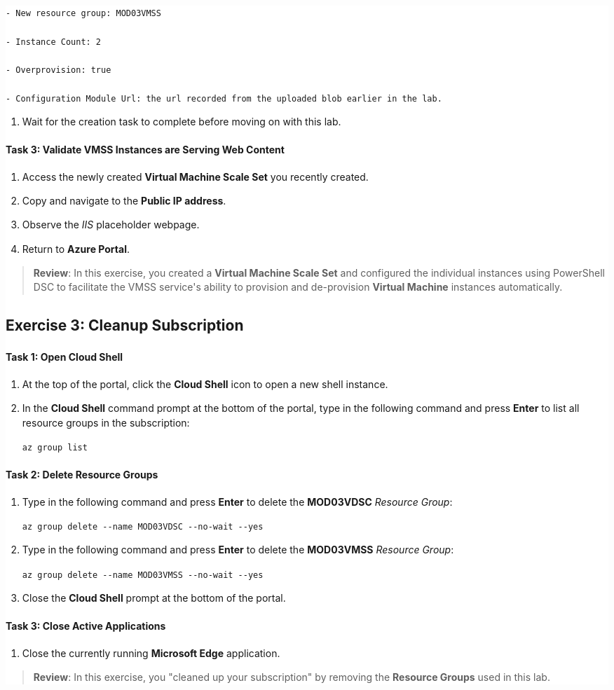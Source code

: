     - New resource group: MOD03VMSS

    - Instance Count: 2

    - Overprovision: true

    - Configuration Module Url: the url recorded from the uploaded blob earlier in the lab.

1. Wait for the creation task to complete before moving on with this lab.

#### Task 3: Validate VMSS Instances are Serving Web Content

1. Access the newly created **Virtual Machine Scale Set** you recently created.

1. Copy and navigate to the **Public IP address**.

1. Observe the *IIS* placeholder webpage.

1. Return to **Azure Portal**.

> **Review**: In this exercise, you created a **Virtual Machine Scale Set** and configured the individual instances using PowerShell DSC to facilitate the VMSS service's ability to provision and de-provision **Virtual Machine** instances automatically.

## Exercise 3: Cleanup Subscription

#### Task 1: Open Cloud Shell

1. At the top of the portal, click the **Cloud Shell** icon to open a new shell instance.

1. In the **Cloud Shell** command prompt at the bottom of the portal, type in the following command and press **Enter** to list all resource groups in the subscription:

    ```
    az group list
    ```

#### Task 2: Delete Resource Groups

1. Type in the following command and press **Enter** to delete the **MOD03VDSC** *Resource Group*:

    ```
    az group delete --name MOD03VDSC --no-wait --yes
    ```

1. Type in the following command and press **Enter** to delete the **MOD03VMSS** *Resource Group*:

    ```
    az group delete --name MOD03VMSS --no-wait --yes
    ```

1. Close the **Cloud Shell** prompt at the bottom of the portal.

#### Task 3: Close Active Applications

1. Close the currently running **Microsoft Edge** application.

> **Review**: In this exercise, you "cleaned up your subscription" by removing the **Resource Groups** used in this lab.
